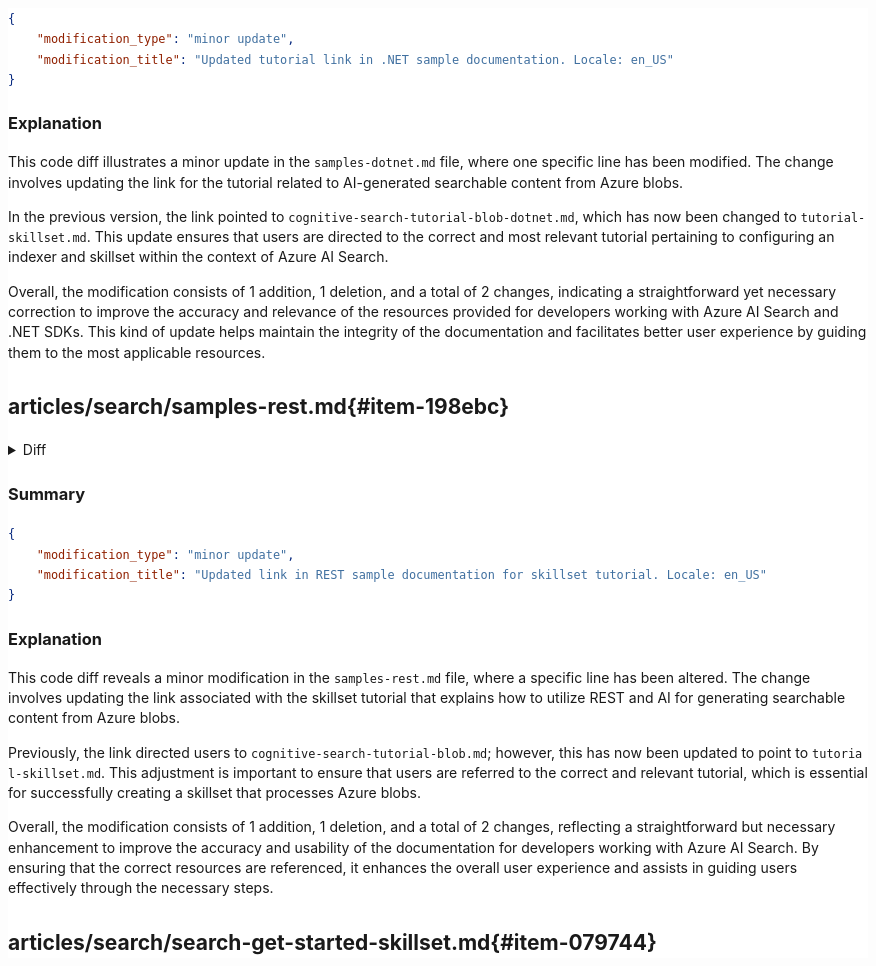 ```json
{
    "modification_type": "minor update",
    "modification_title": "Updated tutorial link in .NET sample documentation. Locale: en_US"
}
```

### Explanation
This code diff illustrates a minor update in the `samples-dotnet.md` file, where one specific line has been modified. The change involves updating the link for the tutorial related to AI-generated searchable content from Azure blobs.

In the previous version, the link pointed to `cognitive-search-tutorial-blob-dotnet.md`, which has now been changed to `tutorial-skillset.md`. This update ensures that users are directed to the correct and most relevant tutorial pertaining to configuring an indexer and skillset within the context of Azure AI Search.

Overall, the modification consists of 1 addition, 1 deletion, and a total of 2 changes, indicating a straightforward yet necessary correction to improve the accuracy and relevance of the resources provided for developers working with Azure AI Search and .NET SDKs. This kind of update helps maintain the integrity of the documentation and facilitates better user experience by guiding them to the most applicable resources.

## articles/search/samples-rest.md{#item-198ebc}

<details><summary>Diff</summary></details>

### Summary

```json
{
    "modification_type": "minor update",
    "modification_title": "Updated link in REST sample documentation for skillset tutorial. Locale: en_US"
}
```

### Explanation
This code diff reveals a minor modification in the `samples-rest.md` file, where a specific line has been altered. The change involves updating the link associated with the skillset tutorial that explains how to utilize REST and AI for generating searchable content from Azure blobs.

Previously, the link directed users to `cognitive-search-tutorial-blob.md`; however, this has now been updated to point to `tutorial-skillset.md`. This adjustment is important to ensure that users are referred to the correct and relevant tutorial, which is essential for successfully creating a skillset that processes Azure blobs.

Overall, the modification consists of 1 addition, 1 deletion, and a total of 2 changes, reflecting a straightforward but necessary enhancement to improve the accuracy and usability of the documentation for developers working with Azure AI Search. By ensuring that the correct resources are referenced, it enhances the overall user experience and assists in guiding users effectively through the necessary steps.

## articles/search/search-get-started-skillset.md{#item-079744}
